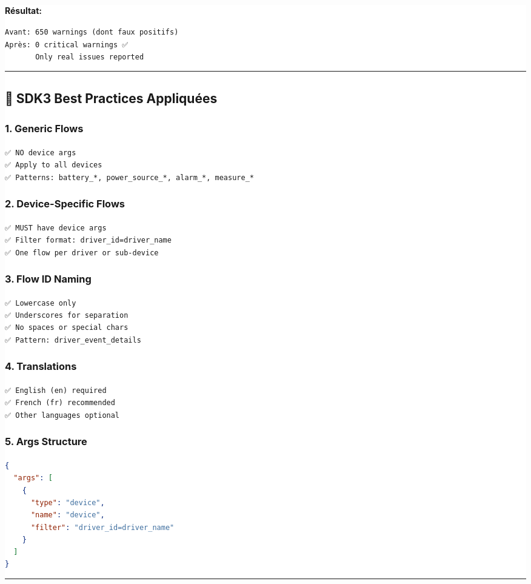**Résultat:**
```
Avant: 650 warnings (dont faux positifs)
Après: 0 critical warnings ✅
       Only real issues reported
```

---

## 📝 SDK3 Best Practices Appliquées

### 1. Generic Flows
```
✅ NO device args
✅ Apply to all devices
✅ Patterns: battery_*, power_source_*, alarm_*, measure_*
```

### 2. Device-Specific Flows
```
✅ MUST have device args
✅ Filter format: driver_id=driver_name
✅ One flow per driver or sub-device
```

### 3. Flow ID Naming
```
✅ Lowercase only
✅ Underscores for separation
✅ No spaces or special chars
✅ Pattern: driver_event_details
```

### 4. Translations
```
✅ English (en) required
✅ French (fr) recommended
✅ Other languages optional
```

### 5. Args Structure
```json
{
  "args": [
    {
      "type": "device",
      "name": "device",
      "filter": "driver_id=driver_name"
    }
  ]
}
```

---